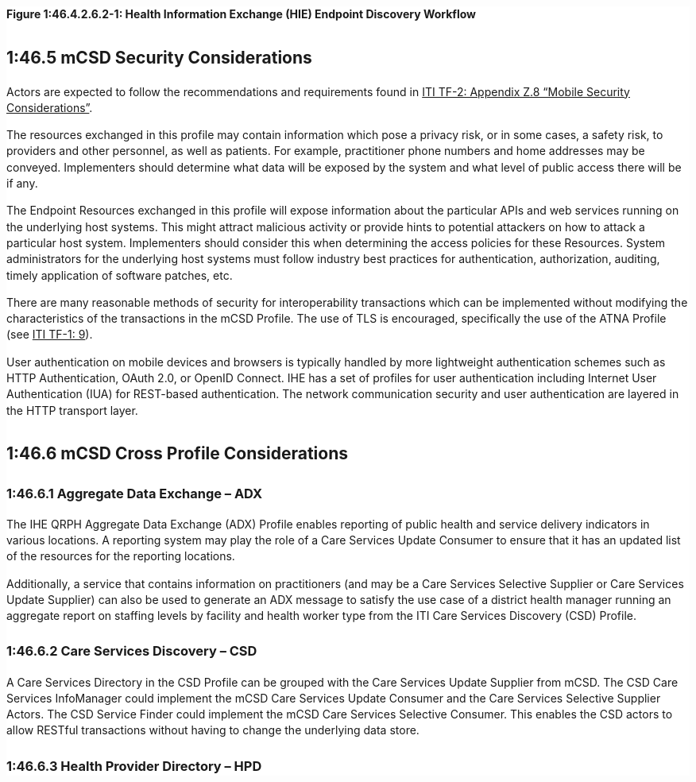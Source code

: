 **Figure 1:46.4.2.6.2-1: Health Information Exchange (HIE) Endpoint Discovery Workflow**

## 1:46.5 mCSD Security Considerations

Actors are expected to follow the recommendations and requirements found in [ITI TF-2: Appendix Z.8 “Mobile Security Considerations”](https://profiles.ihe.net/ITI/TF/Volume2/ch-Z.html#z.8-mobile-security-considerations). 

The resources exchanged in this profile may contain information which pose a privacy risk, or in some cases, a safety risk, to providers and other personnel, as well as patients. For example, practitioner phone numbers and home addresses may be conveyed. Implementers should determine what data will be exposed by the system and what level of public access there will be if any.

The Endpoint Resources exchanged in this profile will expose information about the particular APIs and web services running on the underlying host systems. This might attract malicious activity or provide hints to potential attackers on how to attack a particular host system. Implementers should consider this when determining the access policies for these Resources. System administrators for the underlying host systems must follow industry best practices for authentication, authorization, auditing, timely application of software patches, etc. 

There are many reasonable methods of security for interoperability transactions which can be implemented without modifying the characteristics of the transactions in the mCSD Profile. The use of TLS is encouraged, specifically the use of the ATNA Profile (see [ITI TF-1: 9](https://profiles.ihe.net/ITI/TF/Volume1/ch-9.html)).

User authentication on mobile devices and browsers is typically handled by more lightweight authentication schemes such as HTTP Authentication, OAuth 2.0, or OpenID Connect. IHE has a set of profiles for user authentication including Internet User Authentication (IUA) for REST-based authentication. The network communication security and user authentication are layered in the HTTP transport layer.

## 1:46.6 mCSD Cross Profile Considerations

### 1:46.6.1 Aggregate Data Exchange – ADX

The IHE QRPH Aggregate Data Exchange (ADX) Profile enables reporting of public health and service delivery indicators in various locations. A reporting system may play the role of a Care Services Update Consumer to ensure that it has an updated list of the resources for the reporting locations.

Additionally, a service that contains information on practitioners (and may be a Care Services Selective Supplier or Care Services Update Supplier) can also be used to generate an ADX message to satisfy the use case of a district health manager running an aggregate report on staffing levels by facility and health worker type from the ITI Care Services Discovery (CSD) Profile.

### 1:46.6.2 Care Services Discovery – CSD

A Care Services Directory in the CSD Profile can be grouped with the Care Services Update Supplier from mCSD. The CSD Care Services InfoManager could implement the mCSD Care Services Update Consumer and the Care Services Selective Supplier Actors. The CSD Service Finder could implement the mCSD Care Services Selective Consumer. This enables the CSD actors to allow RESTful transactions without having to change the underlying data store.

### 1:46.6.3 Health Provider Directory – HPD
